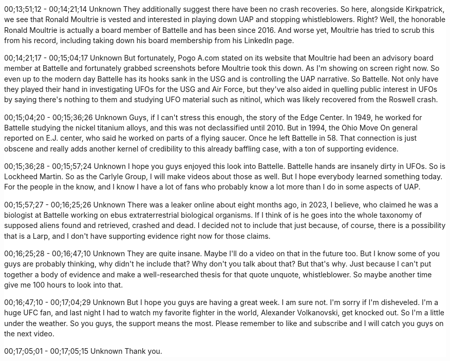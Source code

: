00;13;51;12 - 00;14;21;14
Unknown
They additionally suggest there have been no crash recoveries. So here, alongside Kirkpatrick, we see that Ronald Moultrie is vested and interested in playing down UAP and stopping whistleblowers. Right? Well, the honorable Ronald Moultrie is actually a board member of Battelle and has been since 2016. And worse yet, Moultrie has tried to scrub this from his record, including taking down his board membership from his LinkedIn page.

00;14;21;17 - 00;15;04;17
Unknown
But fortunately, Pogo A.com stated on its website that Moultrie had been an advisory board member at Battelle and fortunately grabbed screenshots before Moultrie took this down. As I'm showing on screen right now. So even up to the modern day Battelle has its hooks sank in the USG and is controlling the UAP narrative. So Battelle. Not only have they played their hand in investigating UFOs for the USG and Air Force, but they've also aided in quelling public interest in UFOs by saying there's nothing to them and studying UFO material such as nitinol, which was likely recovered from the Roswell crash.

00;15;04;20 - 00;15;36;26
Unknown
Guys, if I can't stress this enough, the story of the Edge Center. In 1949, he worked for Battelle studying the nickel titanium alloys, and this was not declassified until 2010. But in 1994, the Ohio Move On general reported on E.J. center, who said he worked on parts of a flying saucer. Once he left Battelle in 58. That connection is just obscene and really adds another kernel of credibility to this already baffling case, with a ton of supporting evidence.

00;15;36;28 - 00;15;57;24
Unknown
I hope you guys enjoyed this look into Battelle. Battelle hands are insanely dirty in UFOs. So is Lockheed Martin. So as the Carlyle Group, I will make videos about those as well. But I hope everybody learned something today. For the people in the know, and I know I have a lot of fans who probably know a lot more than I do in some aspects of UAP.

00;15;57;27 - 00;16;25;26
Unknown
There was a leaker online about eight months ago, in 2023, I believe, who claimed he was a biologist at Battelle working on ebus extraterrestrial biological organisms. If I think of is he goes into the whole taxonomy of supposed aliens found and retrieved, crashed and dead. I decided not to include that just because, of course, there is a possibility that is a Larp, and I don't have supporting evidence right now for those claims.

00;16;25;28 - 00;16;47;10
Unknown
They are quite insane. Maybe I'll do a video on that in the future too. But I know some of you guys are probably thinking, why didn't he include that? Why don't you talk about that? But that's why. Just because I can't put together a body of evidence and make a well-researched thesis for that quote unquote, whistleblower. So maybe another time give me 100 hours to look into that.

00;16;47;10 - 00;17;04;29
Unknown
But I hope you guys are having a great week. I am sure not. I'm sorry if I'm disheveled. I'm a huge UFC fan, and last night I had to watch my favorite fighter in the world, Alexander Volkanovski, get knocked out. So I'm a little under the weather. So you guys, the support means the most. Please remember to like and subscribe and I will catch you guys on the next video.

00;17;05;01 - 00;17;05;15
Unknown
Thank you.

